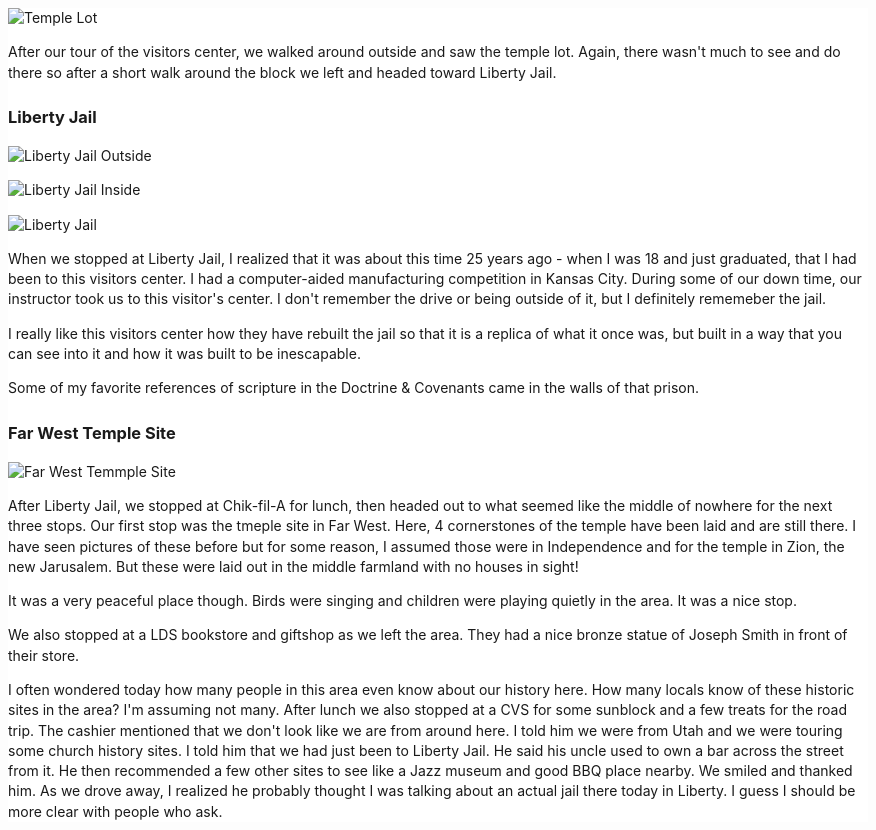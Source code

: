 ![Temple Lot](./images/temple-lot.jpg 'Temple Lot')

After our tour of the visitors center, we walked around outside and saw the
temple lot. Again, there wasn't much to see and do there so after a short walk
around the block we left and headed toward Liberty Jail.

### Liberty Jail

![Liberty Jail Outside](./images/liberty-jail-outside.jpg 'Libery Jail - Outside')

![Liberty Jail Inside](./images/liberty-jail-inside.jpg 'Libery Jail - Inside')

![Liberty Jail](./images/liberty-jail.jpg 'Libery Jail')

When we stopped at Liberty Jail, I realized that it was about this time 25 years
ago - when I was 18 and just graduated, that I had been to this visitors center.
I had a computer-aided manufacturing competition in Kansas City. During some of
our down time, our instructor took us to this visitor's center. I don't remember
the drive or being outside of it, but I definitely rememeber the jail.

I really like this visitors center how they have rebuilt the jail so that it is
a replica of what it once was, but built in a way that you can see into it and
how it was built to be inescapable.

Some of my favorite references of scripture in the Doctrine & Covenants came in
the walls of that prison.

### Far West Temple Site

![Far West Temmple Site](./images/far-west.jpg 'Far West Temple Site')

After Liberty Jail, we stopped at Chik-fil-A for lunch, then headed out to what
seemed like the middle of nowhere for the next three stops. Our first stop was
the tmeple site in Far West. Here, 4 cornerstones of the temple have been laid
and are still there. I have seen pictures of these before but for some reason, I
assumed those were in Independence and for the temple in Zion, the new
Jarusalem. But these were laid out in the middle farmland with no houses in
sight!

It was a very peaceful place though. Birds were singing and children were
playing quietly in the area. It was a nice stop.

We also stopped at a LDS bookstore and giftshop as we left the area. They had a
nice bronze statue of Joseph Smith in front of their store.

I often wondered today how many people in this area even know about our history
here. How many locals know of these historic sites in the area? I'm assuming not
many. After lunch we also stopped at a CVS for some sunblock and a few treats
for the road trip. The cashier mentioned that we don't look like we are from
around here. I told him we were from Utah and we were touring some church
history sites. I told him that we had just been to Liberty Jail. He said his
uncle used to own a bar across the street from it. He then recommended a few
other sites to see like a Jazz museum and good BBQ place nearby. We smiled and
thanked him. As we drove away, I realized he probably thought I was talking
about an actual jail there today in Liberty. I guess I should be more clear with
people who ask.
